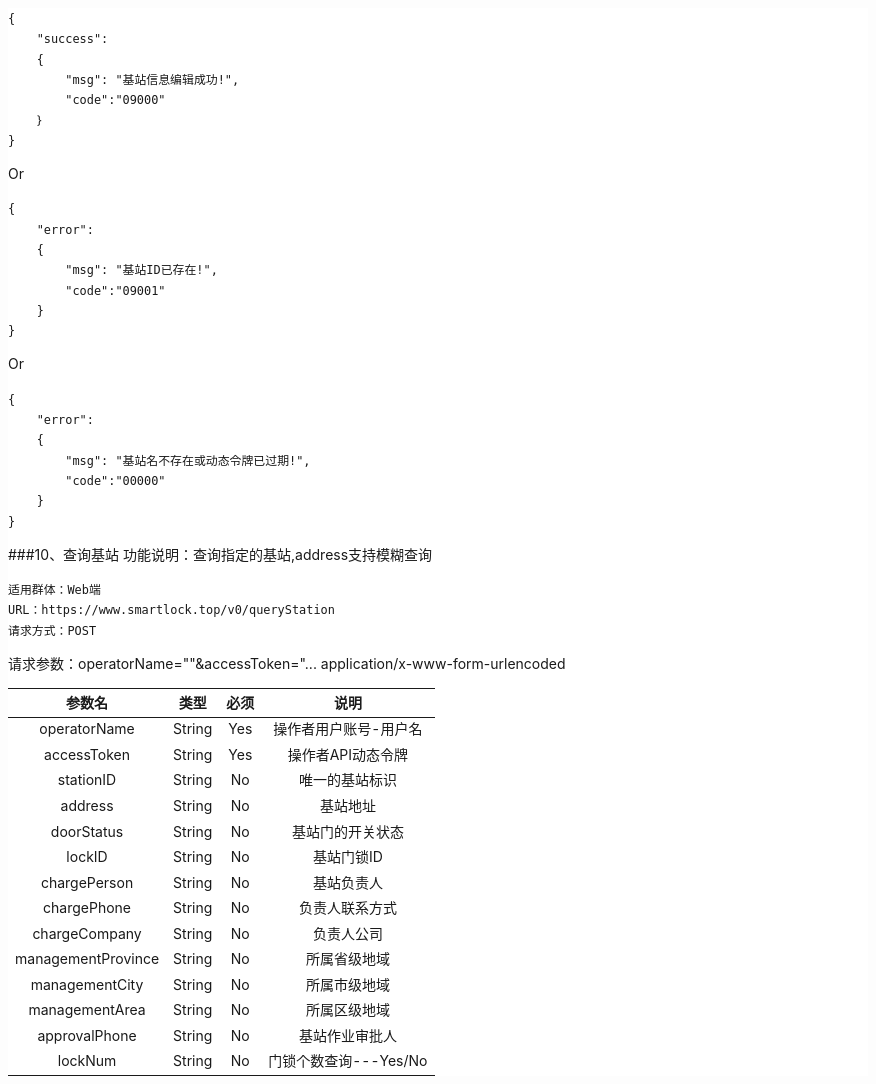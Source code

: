 	{
		"success":
		{
			"msg": "基站信息编辑成功!",  
			"code":"09000"  
		｝
	}

Or

	{
		"error":
		{
			"msg": "基站ID已存在!",  
			"code":"09001"  
		}
	}
Or

	{
		"error":
		{
			"msg": "基站名不存在或动态令牌已过期!",  
			"code":"00000"  
		}
	}



###10、查询基站
功能说明：查询指定的基站,address支持模糊查询


```
适用群体：Web端
URL：https://www.smartlock.top/v0/queryStation	
请求方式：POST
```	

请求参数：operatorName=""&accessToken="...   application/x-www-form-urlencoded

|   参数名    		|   类型  | 必须 | 说明        								    |  
| :------:    		| :----:  | :--: | :----------------------------------------: 	| 
|operatorName   	| String  | Yes  | 操作者用户账号-用户名        				|  
|accessToken 		| String  | Yes  | 操作者API动态令牌							| 
|stationID	  		| String  |	No   | 唯一的基站标识                               |
|address	  		| String  |	No	 | 基站地址                                     | 
|doorStatus			| String  |	No	 | 基站门的开关状态                             | 
|lockID				| String  |	No	 | 基站门锁ID                                   |
|chargePerson		| String  |	No	 | 基站负责人                                   |  
|chargePhone		| String  |	No	 | 负责人联系方式                               | 
|chargeCompany		| String  |	No	 | 负责人公司                                   | 
|managementProvince	| String  |	No	 | 所属省级地域                                 |
|managementCity		| String  |	No	 | 所属市级地域                                 |
|managementArea		| String  |	No	 | 所属区级地域                                 |
|approvalPhone		| String  |	No	 | 基站作业审批人                               | 
|lockNum            | String  | No   | 门锁个数查询---Yes/No                        |   
